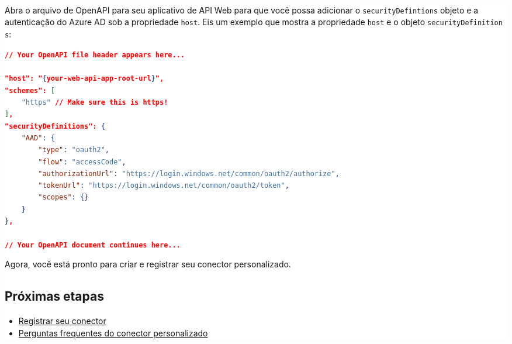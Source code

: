 Abra o arquivo de OpenAPI para seu aplicativo de API Web para que você possa adicionar o `securityDefintions` objeto e a autenticação do Azure AD sob a propriedade `host`. Eis um exemplo que mostra a propriedade `host` e o objeto `securityDefinitions`:

``` json
// Your OpenAPI file header appears here...

"host": "{your-web-api-app-root-url}",
"schemes": [
    "https" // Make sure this is https!
],
"securityDefinitions": {
    "AAD": {
        "type": "oauth2",
        "flow": "accessCode",
        "authorizationUrl": "https://login.windows.net/common/oauth2/authorize",
        "tokenUrl": "https://login.windows.net/common/oauth2/token",
        "scopes": {}
    }
},

// Your OpenAPI document continues here...
```
Agora, você está pronto para criar e registrar seu conector personalizado.

## <a name="next-steps"></a>Próximas etapas

* [Registrar seu conector](../logic-apps/logic-apps-custom-connector-register.md)
* [Perguntas frequentes do conector personalizado](../logic-apps/custom-connector-faq.md)
